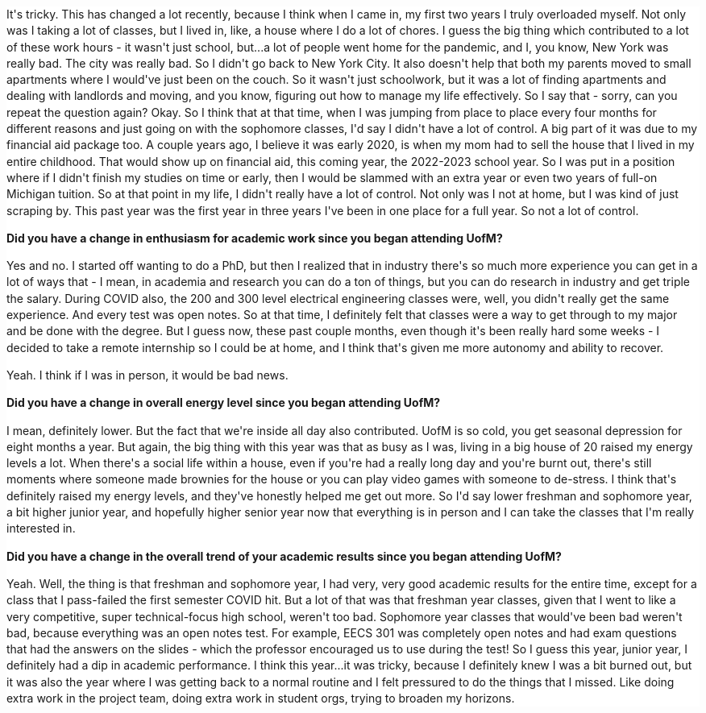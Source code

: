 It's tricky. This has changed a lot recently, because I think when I came in, my first two years I truly overloaded myself. Not only was I taking a lot of classes, but I lived in, like, a house where I do a lot of chores. I guess the big thing which contributed to a lot of these work hours - it wasn't just school, but...a lot of people went home for the pandemic, and I, you know, New York was really bad. The city was really bad. So I didn't go back to New York City. It also doesn't help that both my parents moved to small apartments where I would've just been on the couch. So it wasn't just schoolwork, but it was a lot of finding apartments and dealing with landlords and moving, and you know, figuring out how to manage my life effectively. So I say that - sorry, can you repeat the question again? Okay. So I think that at that time, when I was jumping from place to place every four months for different reasons and just going on with the sophomore classes, I'd say I didn't have a lot of control. A big part of it was due to my financial aid package too. A couple years ago, I believe it was early 2020, is when my mom had to sell the house that I lived in my entire childhood. That would show up on financial aid, this coming year, the 2022-2023 school year. So I was put in a position where if I didn't finish my studies on time or early, then I would be slammed with an extra year or even two years of full-on Michigan tuition. So at that point in my life, I didn't really have a lot of control. Not only was I not at home, but I was kind of just scraping by. This past year was the first year in three years I've been in one place for a full year. So not a lot of control.  

**Did you have a change in enthusiasm for academic work since you began attending UofM?**  

Yes and no. I started off wanting to do a PhD, but then I realized that in industry there's so much more experience you can get in a lot of ways that - I mean, in academia and research you can do a ton of things, but you can do research in industry and get triple the salary. During COVID also, the 200 and 300 level electrical engineering classes were, well, you didn't really get the same experience. And every test was open notes. So at that time, I definitely felt that classes were a way to get through to my major and be done with the degree. But I guess now, these past couple months, even though it's been really hard some weeks - I decided to take a remote internship so I could be at home, and I think that's given me more autonomy and ability to recover.

Yeah. I think if I was in person, it would be bad news.  

**Did you have a change in overall energy level since you began attending UofM?**  

I mean, definitely lower. But the fact that we're inside all day also contributed. UofM is so cold, you get seasonal depression for eight months a year. But again, the big thing with this year was that as busy as I was, living in a big house of 20 raised my energy levels a lot. When there's a social life within a house, even if you're had a really long day and you're burnt out, there's still moments where someone made brownies for the house or you can play video games with someone to de-stress. I think that's definitely raised my energy levels, and they've honestly helped me get out more. So I'd say lower freshman and sophomore year, a bit higher junior year, and hopefully higher senior year now that everything is in person and I can take the classes that I'm really interested in. 

**Did you have a change in the overall trend of your academic results since you began attending UofM?**  

Yeah. Well, the thing is that freshman and sophomore year, I had very, very good academic results for the entire time, except for a class that I pass-failed the first semester COVID hit. But a lot of that was that freshman year classes, given that I went to like a very competitive, super technical-focus high school, weren't too bad. Sophomore year classes that would've been bad weren't bad, because everything was an open notes test. For example, EECS 301 was completely open notes and had exam questions that had the answers on the slides - which the professor encouraged us to use during the test! So I guess this year, junior year, I definitely had a dip in academic performance. I think this year...it was tricky, because I definitely knew I was a bit burned out, but it was also the year where I was getting back to a normal routine and I felt pressured to do the things that I missed. Like doing extra work in the project team, doing extra work in student orgs, trying to broaden my horizons.  

